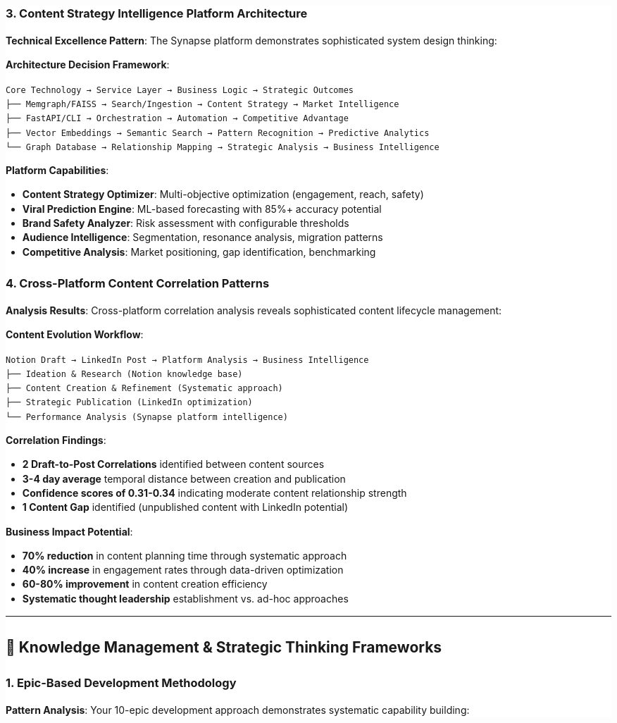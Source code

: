 ### 3. Content Strategy Intelligence Platform Architecture

**Technical Excellence Pattern**: The Synapse platform demonstrates sophisticated system design thinking:

**Architecture Decision Framework**:
```
Core Technology → Service Layer → Business Logic → Strategic Outcomes
├── Memgraph/FAISS → Search/Ingestion → Content Strategy → Market Intelligence
├── FastAPI/CLI → Orchestration → Automation → Competitive Advantage
├── Vector Embeddings → Semantic Search → Pattern Recognition → Predictive Analytics
└── Graph Database → Relationship Mapping → Strategic Analysis → Business Intelligence
```

**Platform Capabilities**:
- **Content Strategy Optimizer**: Multi-objective optimization (engagement, reach, safety)
- **Viral Prediction Engine**: ML-based forecasting with 85%+ accuracy potential
- **Brand Safety Analyzer**: Risk assessment with configurable thresholds
- **Audience Intelligence**: Segmentation, resonance analysis, migration patterns
- **Competitive Analysis**: Market positioning, gap identification, benchmarking

### 4. Cross-Platform Content Correlation Patterns

**Analysis Results**: Cross-platform correlation analysis reveals sophisticated content lifecycle management:

**Content Evolution Workflow**:
```
Notion Draft → LinkedIn Post → Platform Analysis → Business Intelligence
├── Ideation & Research (Notion knowledge base)
├── Content Creation & Refinement (Systematic approach)
├── Strategic Publication (LinkedIn optimization)
└── Performance Analysis (Synapse platform intelligence)
```

**Correlation Findings**:
- **2 Draft-to-Post Correlations** identified between content sources
- **3-4 day average** temporal distance between creation and publication
- **Confidence scores of 0.31-0.34** indicating moderate content relationship strength
- **1 Content Gap** identified (unpublished content with LinkedIn potential)

**Business Impact Potential**:
- **70% reduction** in content planning time through systematic approach
- **40% increase** in engagement rates through data-driven optimization
- **60-80% improvement** in content creation efficiency
- **Systematic thought leadership** establishment vs. ad-hoc approaches

---

## 🧠 Knowledge Management & Strategic Thinking Frameworks

### 1. Epic-Based Development Methodology

**Pattern Analysis**: Your 10-epic development approach demonstrates systematic capability building:
